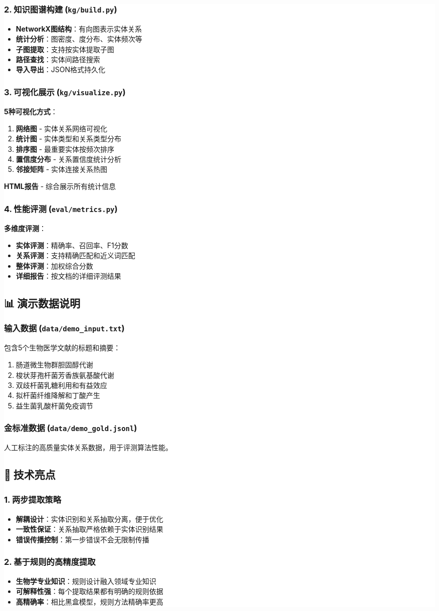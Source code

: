 ### 2. 知识图谱构建 (`kg/build.py`)

- **NetworkX图结构**：有向图表示实体关系
- **统计分析**：图密度、度分布、实体频次等
- **子图提取**：支持按实体提取子图
- **路径查找**：实体间路径搜索
- **导入导出**：JSON格式持久化

### 3. 可视化展示 (`kg/visualize.py`)

**5种可视化方式**：
1. **网络图** - 实体关系网络可视化
2. **统计图** - 实体类型和关系类型分布
3. **排序图** - 最重要实体按频次排序
4. **置信度分布** - 关系置信度统计分析
5. **邻接矩阵** - 实体连接关系热图

**HTML报告** - 综合展示所有统计信息

### 4. 性能评测 (`eval/metrics.py`)

**多维度评测**：
- **实体评测**：精确率、召回率、F1分数
- **关系评测**：支持精确匹配和近义词匹配
- **整体评测**：加权综合分数
- **详细报告**：按文档的详细评测结果

## 📊 演示数据说明

### 输入数据 (`data/demo_input.txt`)
包含5个生物医学文献的标题和摘要：
1. 肠道微生物群胆固醇代谢
2. 梭状芽孢杆菌芳香族氨基酸代谢  
3. 双歧杆菌乳糖利用和有益效应
4. 拟杆菌纤维降解和丁酸产生
5. 益生菌乳酸杆菌免疫调节

### 金标准数据 (`data/demo_gold.jsonl`)
人工标注的高质量实体关系数据，用于评测算法性能。

## 🎯 技术亮点

### 1. 两步提取策略
- **解耦设计**：实体识别和关系抽取分离，便于优化
- **一致性保证**：关系抽取严格依赖于实体识别结果
- **错误传播控制**：第一步错误不会无限制传播

### 2. 基于规则的高精度提取
- **生物学专业知识**：规则设计融入领域专业知识
- **可解释性强**：每个提取结果都有明确的规则依据
- **高精确率**：相比黑盒模型，规则方法精确率更高
